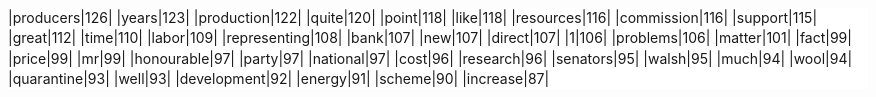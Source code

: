 |producers|126|
|years|123|
|production|122|
|quite|120|
|point|118|
|like|118|
|resources|116|
|commission|116|
|support|115|
|great|112|
|time|110|
|labor|109|
|representing|108|
|bank|107|
|new|107|
|direct|107|
|1|106|
|problems|106|
|matter|101|
|fact|99|
|price|99|
|mr|99|
|honourable|97|
|party|97|
|national|97|
|cost|96|
|research|96|
|senators|95|
|walsh|95|
|much|94|
|wool|94|
|quarantine|93|
|well|93|
|development|92|
|energy|91|
|scheme|90|
|increase|87|